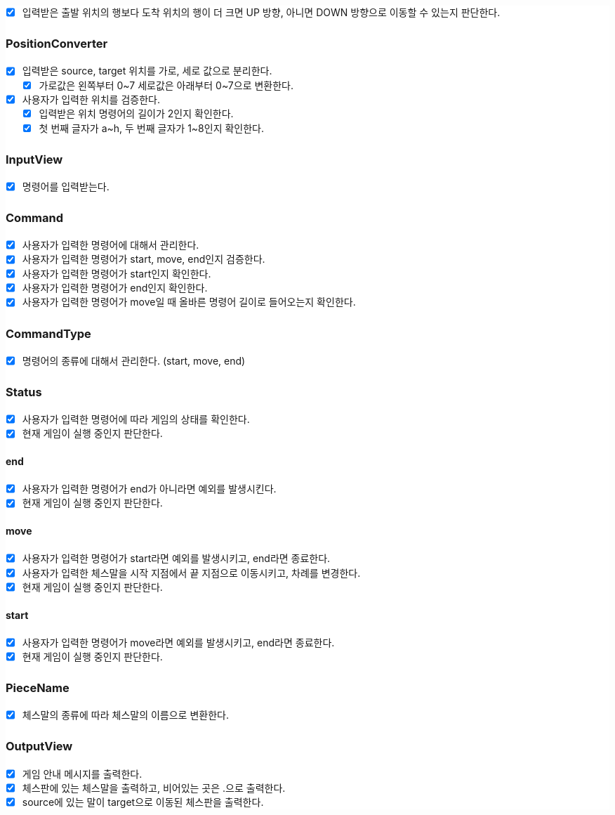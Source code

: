 - [x] 입력받은 출발 위치의 행보다 도착 위치의 행이 더 크면 UP 방향, 아니면 DOWN 방향으로 이동할 수 있는지 판단한다.

### PositionConverter

- [x] 입력받은 source, target 위치를 가로, 세로 값으로 분리한다.
    - [x] 가로값은 왼쪽부터 0~7 세로값은 아래부터 0~7으로 변환한다.
- [x] 사용자가 입력한 위치를 검증한다.
    - [x] 입력받은 위치 명령어의 길이가 2인지 확인한다.
    - [x] 첫 번째 글자가 a~h, 두 번째 글자가 1~8인지 확인한다.

### InputView

- [x] 명령어를 입력받는다.

### Command

- [x] 사용자가 입력한 명령어에 대해서 관리한다.
- [x] 사용자가 입력한 명령어가 start, move, end인지 검증한다.
- [x] 사용자가 입력한 명령어가 start인지 확인한다.
- [x] 사용자가 입력한 명령어가 end인지 확인한다.
- [x] 사용자가 입력한 명령어가 move일 때 올바른 명령어 길이로 들어오는지 확인한다.

### CommandType

- [x] 명령어의 종류에 대해서 관리한다. (start, move, end)

### Status

- [x] 사용자가 입력한 명령어에 따라 게임의 상태를 확인한다.
- [x] 현재 게임이 실행 중인지 판단한다.

#### end

- [x] 사용자가 입력한 명령어가 end가 아니라면 예외를 발생시킨다.
- [x] 현재 게임이 실행 중인지 판단한다.

#### move

- [x] 사용자가 입력한 명령어가 start라면 예외를 발생시키고, end라면 종료한다.
- [x] 사용자가 입력한 체스말을 시작 지점에서 끝 지점으로 이동시키고, 차례를 변경한다.
- [x] 현재 게임이 실행 중인지 판단한다.

#### start

- [x] 사용자가 입력한 명령어가 move라면 예외를 발생시키고, end라면 종료한다.
- [x] 현재 게임이 실행 중인지 판단한다.

### PieceName

- [x] 체스말의 종류에 따라 체스말의 이름으로 변환한다.

### OutputView

- [x] 게임 안내 메시지를 출력한다.
- [x] 체스판에 있는 체스말을 출력하고, 비어있는 곳은 .으로 출력한다.
- [x] source에 있는 말이 target으로 이동된 체스판을 출력한다.
